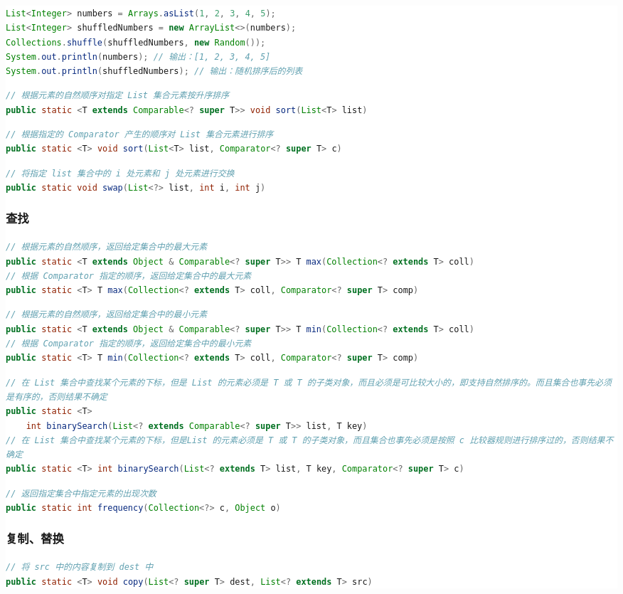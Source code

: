 ```java
List<Integer> numbers = Arrays.asList(1, 2, 3, 4, 5);
List<Integer> shuffledNumbers = new ArrayList<>(numbers);
Collections.shuffle(shuffledNumbers, new Random());
System.out.println(numbers); // 输出：[1, 2, 3, 4, 5]
System.out.println(shuffledNumbers); // 输出：随机排序后的列表
```



```java
// 根据元素的自然顺序对指定 List 集合元素按升序排序
public static <T extends Comparable<? super T>> void sort(List<T> list)
```

```java
// 根据指定的 Comparator 产生的顺序对 List 集合元素进行排序 
public static <T> void sort(List<T> list, Comparator<? super T> c)
```

```java
// 将指定 list 集合中的 i 处元素和 j 处元素进行交换 
public static void swap(List<?> list, int i, int j)
```

### 查找 

```java
// 根据元素的自然顺序，返回给定集合中的最大元素 
public static <T extends Object & Comparable<? super T>> T max(Collection<? extends T> coll)
// 根据 Comparator 指定的顺序，返回给定集合中的最大元素
public static <T> T max(Collection<? extends T> coll, Comparator<? super T> comp)
```

```java
// 根据元素的自然顺序，返回给定集合中的最小元素 
public static <T extends Object & Comparable<? super T>> T min(Collection<? extends T> coll)
// 根据 Comparator 指定的顺序，返回给定集合中的最小元素 
public static <T> T min(Collection<? extends T> coll, Comparator<? super T> comp)
```

```java
// 在 List 集合中查找某个元素的下标，但是 List 的元素必须是 T 或 T 的子类对象，而且必须是可比较大小的，即支持自然排序的。而且集合也事先必须是有序的，否则结果不确定
public static <T>
    int binarySearch(List<? extends Comparable<? super T>> list, T key)
// 在 List 集合中查找某个元素的下标，但是List 的元素必须是 T 或 T 的子类对象，而且集合也事先必须是按照 c 比较器规则进行排序过的，否则结果不确定
public static <T> int binarySearch(List<? extends T> list, T key, Comparator<? super T> c)    
```

```java
// 返回指定集合中指定元素的出现次数
public static int frequency(Collection<?> c, Object o)
```

### **复制、替换** 

```java
// 将 src 中的内容复制到 dest 中  
public static <T> void copy(List<? super T> dest, List<? extends T> src)
```
